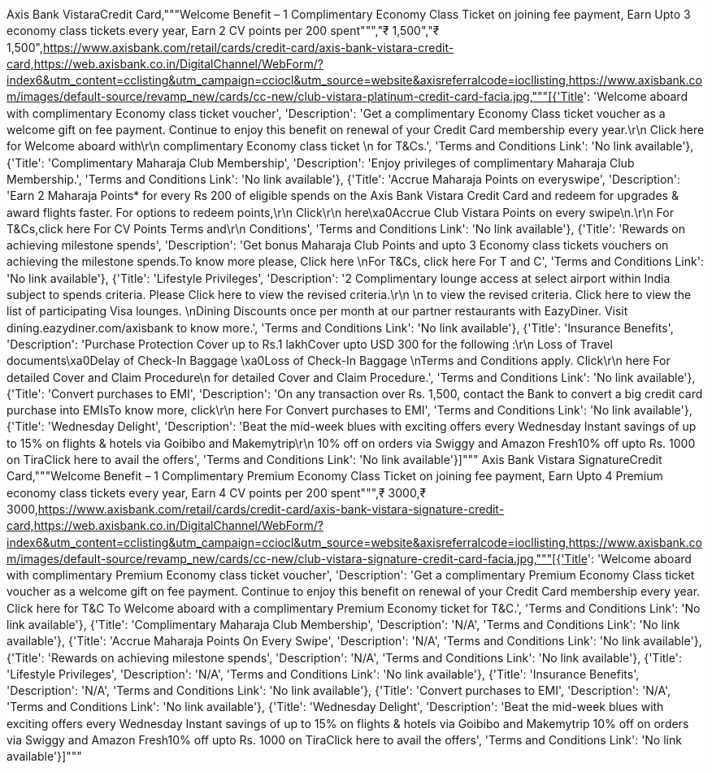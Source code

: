 Axis Bank VistaraCredit Card,"""Welcome Benefit – 1 Complimentary Economy Class Ticket on joining fee payment, Earn Upto 3 economy class tickets every year, Earn 2 CV points per 200 spent""","₹ 1,500","₹ 1,500",https://www.axisbank.com/retail/cards/credit-card/axis-bank-vistara-credit-card,https://web.axisbank.co.in/DigitalChannel/WebForm/?index6&utm_content=cclisting&utm_campaign=cciocl&utm_source=website&axisreferralcode=iocllisting,https://www.axisbank.com/images/default-source/revamp_new/cards/cc-new/club-vistara-platinum-credit-card-facia.jpg,"""[{'Title': 'Welcome aboard with complimentary Economy class ticket voucher', 'Description': 'Get a complimentary Economy Class ticket voucher as a welcome gift on fee payment. Continue to enjoy this benefit on renewal of your Credit Card membership every year.\r\n                                Click here for Welcome aboard with\r\n                                        complimentary Economy class ticket \n for T&Cs.', 'Terms and Conditions Link': 'No link available'}, {'Title': 'Complimentary Maharaja Club Membership', 'Description': 'Enjoy privileges of complimentary Maharaja Club Membership.', 'Terms and Conditions Link': 'No link available'}, {'Title': 'Accrue Maharaja Points on everyswipe', 'Description': 'Earn 2 Maharaja Points* for every Rs 200 of eligible spends on the Axis Bank Vistara Credit Card and redeem for upgrades & award flights faster. For options to redeem points,\r\n                                Click\r\n here\xa0Accrue Club Vistara Points on every swipe\n.\r\n For T&Cs,click here  For CV Points Terms and\r\n                                        Conditions', 'Terms and Conditions Link': 'No link available'}, {'Title': 'Rewards on achieving milestone spends', 'Description': 'Get bonus Maharaja Club Points and upto 3 Economy class tickets vouchers on achieving the milestone spends.To know more please, Click here \nFor T&Cs, click here  For T and C', 'Terms and Conditions Link': 'No link available'}, {'Title': 'Lifestyle Privileges', 'Description': '2 Complimentary lounge access at select airport within India subject to spends criteria. Please Click  here to view the revised criteria.\r\n                                        \n to view the revised criteria. Click here to view the list of participating Visa lounges. \nDining Discounts once per month at our partner restaurants with EazyDiner. Visit dining.eazydiner.com/axisbank  to know more.', 'Terms and Conditions Link': 'No link available'}, {'Title': 'Insurance Benefits', 'Description': 'Purchase Protection Cover up to Rs.1 lakhCover upto USD 300 for the following :\r\n                                Loss of Travel documents\xa0Delay of Check-In Baggage \xa0Loss of Check-In Baggage \nTerms and Conditions apply. Click\r\n here  For detailed Cover and Claim Procedure\n for detailed Cover and Claim Procedure.', 'Terms and Conditions Link': 'No link available'}, {'Title': 'Convert purchases to EMI', 'Description': 'On any transaction over Rs. 1,500, contact the Bank to convert a big credit card purchase into EMIsTo know more, click\r\n here  For Convert purchases to EMI', 'Terms and Conditions Link': 'No link available'}, {'Title': 'Wednesday Delight', 'Description': 'Beat the mid-week blues with exciting offers every Wednesday Instant savings of up to 15% on flights & hotels via Goibibo and Makemytrip\r\n                                10% off on orders via Swiggy and Amazon Fresh10% off upto Rs. 1000 on TiraClick  here  to avail the offers', 'Terms and Conditions Link': 'No link available'}]"""
Axis Bank Vistara SignatureCredit Card,"""Welcome Benefit – 1 Complimentary Premium Economy Class Ticket on joining fee payment, Earn Upto 4 Premium economy class tickets every year, Earn 4 CV points per 200 spent""",₹ 3000,₹ 3000,https://www.axisbank.com/retail/cards/credit-card/axis-bank-vistara-signature-credit-card,https://web.axisbank.co.in/DigitalChannel/WebForm/?index6&utm_content=cclisting&utm_campaign=cciocl&utm_source=website&axisreferralcode=iocllisting,https://www.axisbank.com/images/default-source/revamp_new/cards/cc-new/club-vistara-signature-credit-card-facia.jpg,"""[{'Title': 'Welcome aboard with complimentary Premium Economy class ticket voucher', 'Description': 'Get a complimentary Premium Economy Class ticket voucher as a welcome gift on fee payment. Continue to enjoy this benefit on renewal of your Credit Card membership every year. Click here  for T&C  To Welcome aboard with a complimentary Premium Economy ticket  for T&C.', 'Terms and Conditions Link': 'No link available'}, {'Title': 'Complimentary Maharaja Club Membership', 'Description': 'N/A', 'Terms and Conditions Link': 'No link available'}, {'Title': 'Accrue Maharaja Points On Every Swipe', 'Description': 'N/A', 'Terms and Conditions Link': 'No link available'}, {'Title': 'Rewards on achieving milestone spends', 'Description': 'N/A', 'Terms and Conditions Link': 'No link available'}, {'Title': 'Lifestyle Privileges', 'Description': 'N/A', 'Terms and Conditions Link': 'No link available'}, {'Title': 'Insurance Benefits', 'Description': 'N/A', 'Terms and Conditions Link': 'No link available'}, {'Title': 'Convert purchases to EMI', 'Description': 'N/A', 'Terms and Conditions Link': 'No link available'}, {'Title': 'Wednesday Delight', 'Description': 'Beat the mid-week blues with exciting offers every Wednesday Instant savings of up to 15% on flights & hotels via Goibibo and Makemytrip 10% off on orders via Swiggy and Amazon Fresh10% off upto Rs. 1000 on TiraClick  here  to avail the offers', 'Terms and Conditions Link': 'No link available'}]"""